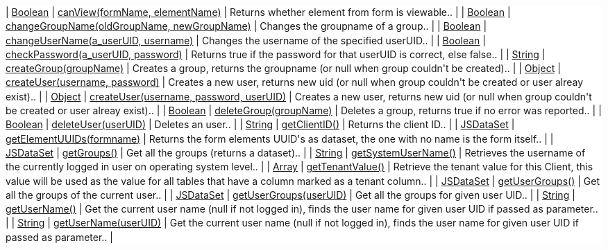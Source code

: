 | [Boolean](js-lib/boolean.md)               | [canView(formName, elementName)](security.md#canview-formname-elementname)                                                        | Returns whether element from form is viewable..                                                                                               |
| [Boolean](js-lib/boolean.md)               | [changeGroupName(oldGroupName, newGroupName)](security.md#changegroupname-oldgroupname-newgroupname)                              | Changes the groupname of a group..                                                                                                            |
| [Boolean](js-lib/boolean.md)               | [changeUserName(a\_userUID, username)](security.md#changeusername-a\_useruid-username)                                            | Changes the username of the specified userUID..                                                                                               |
| [Boolean](js-lib/boolean.md)               | [checkPassword(a\_userUID, password)](security.md#checkpassword-a\_useruid-password)                                              | Returns true if the password for that userUID is correct, else false..                                                                        |
| [String](js-lib/string.md)                 | [createGroup(groupName)](security.md#creategroup-groupname)                                                                       | Creates a group, returns the groupname (or null when group couldn't be created)..                                                             |
| [Object](js-lib/object.md)                 | [createUser(username, password)](security.md#createuser-username-password)                                                        | Creates a new user, returns new uid (or null when group couldn't be created or user alreay exist)..                                           |
| [Object](js-lib/object.md)                 | [createUser(username, password, userUID)](security.md#createuser-username-password-useruid)                                       | Creates a new user, returns new uid (or null when group couldn't be created or user alreay exist)..                                           |
| [Boolean](js-lib/boolean.md)               | [deleteGroup(groupName)](security.md#deletegroup-groupname)                                                                       | Deletes a group, returns true if no error was reported..                                                                                      |
| [Boolean](js-lib/boolean.md)               | [deleteUser(userUID)](security.md#deleteuser-useruid)                                                                             | Deletes an user..                                                                                                                             |
| [String](js-lib/string.md)                 | [getClientID()](security.md#getclientid)                                                                                          | Returns the client ID..                                                                                                                       |
| [JSDataSet](database-manager/jsdataset.md) | [getElementUUIDs(formname)](security.md#getelementuuids-formname)                                                                 | Returns the form elements UUID's as dataset, the one with no name is the form itself..                                                        |
| [JSDataSet](database-manager/jsdataset.md) | [getGroups()](security.md#getgroups)                                                                                              | Get all the groups (returns a dataset)..                                                                                                      |
| [String](js-lib/string.md)                 | [getSystemUserName()](security.md#getsystemusername)                                                                              | Retrieves the username of the currently logged in user on operating system level..                                                            |
| [Array](js-lib/array.md)                   | [getTenantValue()](security.md#gettenantvalue)                                                                                    | Retrieve the tenant value for this Client, this value will be used as the value for all tables that have a column marked as a tenant column.. |
| [JSDataSet](database-manager/jsdataset.md) | [getUserGroups()](security.md#getusergroups)                                                                                      | Get all the groups of the current user..                                                                                                      |
| [JSDataSet](database-manager/jsdataset.md) | [getUserGroups(userUID)](security.md#getusergroups-useruid)                                                                       | Get all the groups for given user UID..                                                                                                       |
| [String](js-lib/string.md)                 | [getUserName()](security.md#getusername)                                                                                          | Get the current user name (null if not logged in), finds the user name for given user UID if passed as parameter..                            |
| [String](js-lib/string.md)                 | [getUserName(userUID)](security.md#getusername-useruid)                                                                           | Get the current user name (null if not logged in), finds the user name for given user UID if passed as parameter..                            |